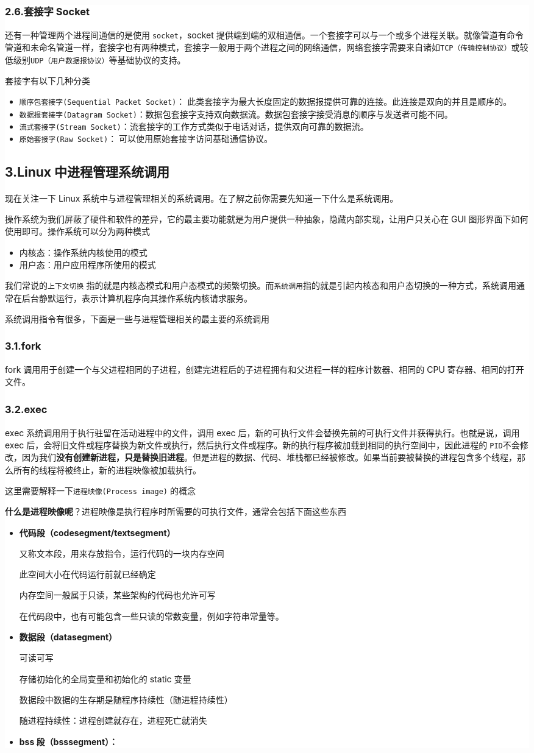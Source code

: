### 2.6.套接字 Socket

还有一种管理两个进程间通信的是使用 `socket`，socket 提供端到端的双相通信。一个套接字可以与一个或多个进程关联。就像管道有命令管道和未命名管道一样，套接字也有两种模式，套接字一般用于两个进程之间的网络通信，网络套接字需要来自诸如`TCP（传输控制协议）`或较低级别`UDP（用户数据报协议）`等基础协议的支持。

套接字有以下几种分类

- `顺序包套接字(Sequential Packet Socket)`： 此类套接字为最大长度固定的数据报提供可靠的连接。此连接是双向的并且是顺序的。
- `数据报套接字(Datagram Socket)`：数据包套接字支持双向数据流。数据包套接字接受消息的顺序与发送者可能不同。
- `流式套接字(Stream Socket)`：流套接字的工作方式类似于电话对话，提供双向可靠的数据流。
- `原始套接字(Raw Socket)`： 可以使用原始套接字访问基础通信协议。

## 3.Linux 中进程管理系统调用

现在关注一下 Linux 系统中与进程管理相关的系统调用。在了解之前你需要先知道一下什么是系统调用。

操作系统为我们屏蔽了硬件和软件的差异，它的最主要功能就是为用户提供一种抽象，隐藏内部实现，让用户只关心在 GUI 图形界面下如何使用即可。操作系统可以分为两种模式

- 内核态：操作系统内核使用的模式
- 用户态：用户应用程序所使用的模式

我们常说的`上下文切换` 指的就是内核态模式和用户态模式的频繁切换。而`系统调用`指的就是引起内核态和用户态切换的一种方式，系统调用通常在后台静默运行，表示计算机程序向其操作系统内核请求服务。

系统调用指令有很多，下面是一些与进程管理相关的最主要的系统调用

### 3.1.fork

fork 调用用于创建一个与父进程相同的子进程，创建完进程后的子进程拥有和父进程一样的程序计数器、相同的 CPU 寄存器、相同的打开文件。

### 3.2.exec

exec 系统调用用于执行驻留在活动进程中的文件，调用 exec 后，新的可执行文件会替换先前的可执行文件并获得执行。也就是说，调用 exec 后，会将旧文件或程序替换为新文件或执行，然后执行文件或程序。新的执行程序被加载到相同的执行空间中，因此进程的 `PID`不会修改，因为我们**没有创建新进程，只是替换旧进程**。但是进程的数据、代码、堆栈都已经被修改。如果当前要被替换的进程包含多个线程，那么所有的线程将被终止，新的进程映像被加载执行。

这里需要解释一下`进程映像(Process image)` 的概念

**什么是进程映像呢**？进程映像是执行程序时所需要的可执行文件，通常会包括下面这些东西

- **代码段（codesegment/textsegment）**

  又称文本段，用来存放指令，运行代码的一块内存空间

  此空间大小在代码运行前就已经确定

  内存空间一般属于只读，某些架构的代码也允许可写

  在代码段中，也有可能包含一些只读的常数变量，例如字符串常量等。

- **数据段（datasegment）**

  可读可写

  存储初始化的全局变量和初始化的 static 变量

  数据段中数据的生存期是随程序持续性（随进程持续性）

  随进程持续性：进程创建就存在，进程死亡就消失

- **bss 段（bsssegment）：**
